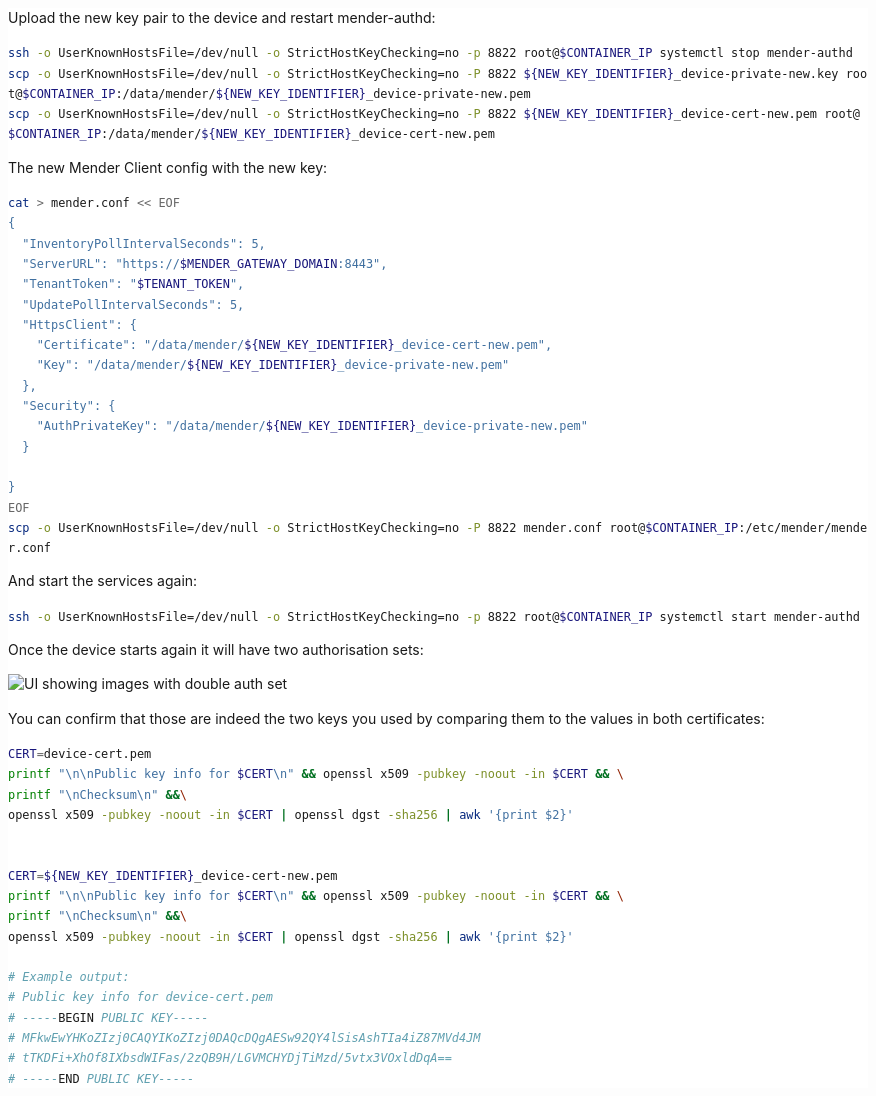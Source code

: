 Upload the new key pair to the device and restart mender-authd:


```bash
ssh -o UserKnownHostsFile=/dev/null -o StrictHostKeyChecking=no -p 8822 root@$CONTAINER_IP systemctl stop mender-authd
scp -o UserKnownHostsFile=/dev/null -o StrictHostKeyChecking=no -P 8822 ${NEW_KEY_IDENTIFIER}_device-private-new.key root@$CONTAINER_IP:/data/mender/${NEW_KEY_IDENTIFIER}_device-private-new.pem
scp -o UserKnownHostsFile=/dev/null -o StrictHostKeyChecking=no -P 8822 ${NEW_KEY_IDENTIFIER}_device-cert-new.pem root@$CONTAINER_IP:/data/mender/${NEW_KEY_IDENTIFIER}_device-cert-new.pem
```

The new Mender Client config with the new key:

``` bash
cat > mender.conf << EOF
{
  "InventoryPollIntervalSeconds": 5,
  "ServerURL": "https://$MENDER_GATEWAY_DOMAIN:8443",
  "TenantToken": "$TENANT_TOKEN",
  "UpdatePollIntervalSeconds": 5,
  "HttpsClient": {
    "Certificate": "/data/mender/${NEW_KEY_IDENTIFIER}_device-cert-new.pem",
    "Key": "/data/mender/${NEW_KEY_IDENTIFIER}_device-private-new.pem"
  },
  "Security": {
    "AuthPrivateKey": "/data/mender/${NEW_KEY_IDENTIFIER}_device-private-new.pem" 
  }

}
EOF
scp -o UserKnownHostsFile=/dev/null -o StrictHostKeyChecking=no -P 8822 mender.conf root@$CONTAINER_IP:/etc/mender/mender.conf
```

And start the services again:

``` bash
ssh -o UserKnownHostsFile=/dev/null -o StrictHostKeyChecking=no -p 8822 root@$CONTAINER_IP systemctl start mender-authd
```

Once the device starts again it will have two authorisation sets:

![UI showing images with double auth set](double_device_auth.png)



You can confirm that those are indeed the two keys you used by comparing them to the values in both certificates:


```bash
CERT=device-cert.pem
printf "\n\nPublic key info for $CERT\n" && openssl x509 -pubkey -noout -in $CERT && \
printf "\nChecksum\n" &&\
openssl x509 -pubkey -noout -in $CERT | openssl dgst -sha256 | awk '{print $2}'


CERT=${NEW_KEY_IDENTIFIER}_device-cert-new.pem
printf "\n\nPublic key info for $CERT\n" && openssl x509 -pubkey -noout -in $CERT && \
printf "\nChecksum\n" &&\
openssl x509 -pubkey -noout -in $CERT | openssl dgst -sha256 | awk '{print $2}'

# Example output:
# Public key info for device-cert.pem
# -----BEGIN PUBLIC KEY-----
# MFkwEwYHKoZIzj0CAQYIKoZIzj0DAQcDQgAESw92QY4lSisAshTIa4iZ87MVd4JM
# tTKDFi+XhOf8IXbsdWIFas/2zQB9H/LGVMCHYDjTiMzd/5vtx3VOxldDqA==
# -----END PUBLIC KEY-----
```